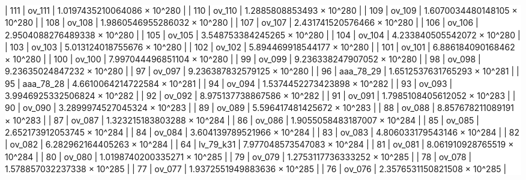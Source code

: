 | 111 | ov_111 | 1.0197435210064086 × 10^280 |
| 110 | ov_110 | 1.2885808853493 × 10^280 |
| 109 | ov_109 | 1.6070034480148105 × 10^280 |
| 108 | ov_108 | 1.9860546955286032 × 10^280 |
| 107 | ov_107 | 2.431741520576466 × 10^280 |
| 106 | ov_106 | 2.9504088276489338 × 10^280 |
| 105 | ov_105 | 3.548753384245265 × 10^280 |
| 104 | ov_104 | 4.233840505542072 × 10^280 |
| 103 | ov_103 | 5.013124018755676 × 10^280 |
| 102 | ov_102 | 5.894469918544177 × 10^280 |
| 101 | ov_101 | 6.886184090168462 × 10^280 |
| 100 | ov_100 | 7.997044496851104 × 10^280 |
| 99 | ov_099 | 9.236338247907052 × 10^280 |
| 98 | ov_098 | 9.23635024847232 × 10^280 |
| 97 | ov_097 | 9.236387832579125 × 10^280 |
| 96 | aaa_78_29 | 1.6512537631765293 × 10^281 |
| 95 | aaa_78_28 | 4.6610064214722584 × 10^281 |
| 94 | ov_094 | 1.5374452273423898 × 10^282 |
| 93 | ov_093 | 3.9946925332506824 × 10^282 |
| 92 | ov_092 | 8.975137738867586 × 10^282 |
| 91 | ov_091 | 1.7985108405612052 × 10^283 |
| 90 | ov_090 | 3.2899974527045324 × 10^283 |
| 89 | ov_089 | 5.596417481425672 × 10^283 |
| 88 | ov_088 | 8.857678211089191 × 10^283 |
| 87 | ov_087 | 1.323215183803288 × 10^284 |
| 86 | ov_086 | 1.9055058483187007 × 10^284 |
| 85 | ov_085 | 2.652173912053745 × 10^284 |
| 84 | ov_084 | 3.604139789521966 × 10^284 |
| 83 | ov_083 | 4.806033179543146 × 10^284 |
| 82 | ov_082 | 6.282962164405263 × 10^284 |
| 64 | lv_79_k31 | 7.977048573547083 × 10^284 |
| 81 | ov_081 | 8.061910928765519 × 10^284 |
| 80 | ov_080 | 1.0198740200335271 × 10^285 |
| 79 | ov_079 | 1.2753117736333252 × 10^285 |
| 78 | ov_078 | 1.578857032237338 × 10^285 |
| 77 | ov_077 | 1.9372551949883636 × 10^285 |
| 76 | ov_076 | 2.3576531150821508 × 10^285 |